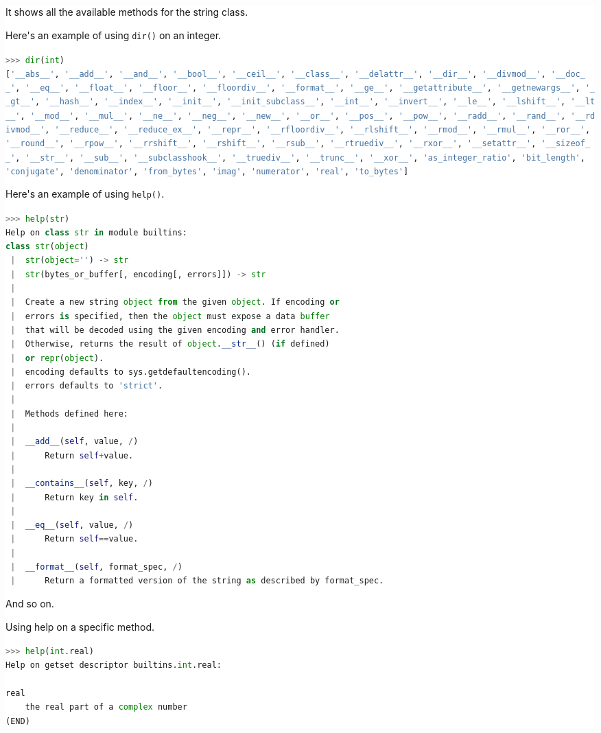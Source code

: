 It shows all the available methods for the string class.

Here's an example of using `dir()` on an integer.

```python
>>> dir(int)
['__abs__', '__add__', '__and__', '__bool__', '__ceil__', '__class__', '__delattr__', '__dir__', '__divmod__', '__doc__', '__eq__', '__float__', '__floor__', '__floordiv__', '__format__', '__ge__', '__getattribute__', '__getnewargs__', '__gt__', '__hash__', '__index__', '__init__', '__init_subclass__', '__int__', '__invert__', '__le__', '__lshift__', '__lt__', '__mod__', '__mul__', '__ne__', '__neg__', '__new__', '__or__', '__pos__', '__pow__', '__radd__', '__rand__', '__rdivmod__', '__reduce__', '__reduce_ex__', '__repr__', '__rfloordiv__', '__rlshift__', '__rmod__', '__rmul__', '__ror__', '__round__', '__rpow__', '__rrshift__', '__rshift__', '__rsub__', '__rtruediv__', '__rxor__', '__setattr__', '__sizeof__', '__str__', '__sub__', '__subclasshook__', '__truediv__', '__trunc__', '__xor__', 'as_integer_ratio', 'bit_length', 'conjugate', 'denominator', 'from_bytes', 'imag', 'numerator', 'real', 'to_bytes']
```

Here's an example of using `help()`.

```python
>>> help(str)
Help on class str in module builtins:
class str(object)
 |  str(object='') -> str
 |  str(bytes_or_buffer[, encoding[, errors]]) -> str
 |
 |  Create a new string object from the given object. If encoding or
 |  errors is specified, then the object must expose a data buffer
 |  that will be decoded using the given encoding and error handler.
 |  Otherwise, returns the result of object.__str__() (if defined)
 |  or repr(object).
 |  encoding defaults to sys.getdefaultencoding().
 |  errors defaults to 'strict'.
 |
 |  Methods defined here:
 |
 |  __add__(self, value, /)
 |      Return self+value.
 |
 |  __contains__(self, key, /)
 |      Return key in self.
 |
 |  __eq__(self, value, /)
 |      Return self==value.
 |
 |  __format__(self, format_spec, /)
 |      Return a formatted version of the string as described by format_spec.
```

And so on.

Using help on a specific method.

```python
>>> help(int.real)
Help on getset descriptor builtins.int.real:

real
    the real part of a complex number
(END)
```
